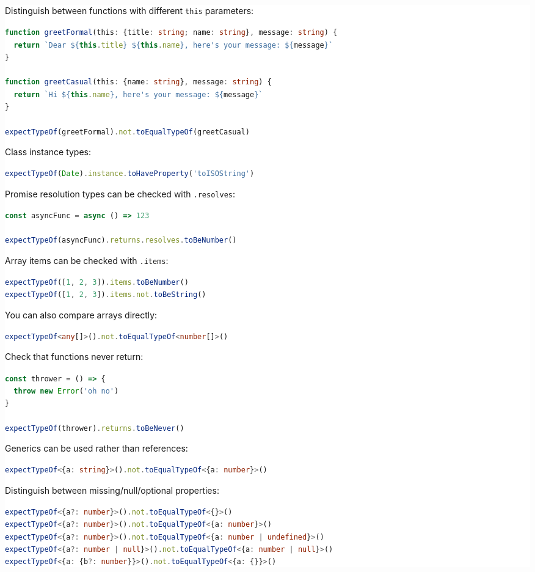 Distinguish between functions with different `this` parameters:

```typescript
function greetFormal(this: {title: string; name: string}, message: string) {
  return `Dear ${this.title} ${this.name}, here's your message: ${message}`
}

function greetCasual(this: {name: string}, message: string) {
  return `Hi ${this.name}, here's your message: ${message}`
}

expectTypeOf(greetFormal).not.toEqualTypeOf(greetCasual)
```

Class instance types:

```typescript
expectTypeOf(Date).instance.toHaveProperty('toISOString')
```

Promise resolution types can be checked with `.resolves`:

```typescript
const asyncFunc = async () => 123

expectTypeOf(asyncFunc).returns.resolves.toBeNumber()
```

Array items can be checked with `.items`:

```typescript
expectTypeOf([1, 2, 3]).items.toBeNumber()
expectTypeOf([1, 2, 3]).items.not.toBeString()
```

You can also compare arrays directly:

```typescript
expectTypeOf<any[]>().not.toEqualTypeOf<number[]>()
```

Check that functions never return:

```typescript
const thrower = () => {
  throw new Error('oh no')
}

expectTypeOf(thrower).returns.toBeNever()
```

Generics can be used rather than references:

```typescript
expectTypeOf<{a: string}>().not.toEqualTypeOf<{a: number}>()
```

Distinguish between missing/null/optional properties:

```typescript
expectTypeOf<{a?: number}>().not.toEqualTypeOf<{}>()
expectTypeOf<{a?: number}>().not.toEqualTypeOf<{a: number}>()
expectTypeOf<{a?: number}>().not.toEqualTypeOf<{a: number | undefined}>()
expectTypeOf<{a?: number | null}>().not.toEqualTypeOf<{a: number | null}>()
expectTypeOf<{a: {b?: number}}>().not.toEqualTypeOf<{a: {}}>()
```
